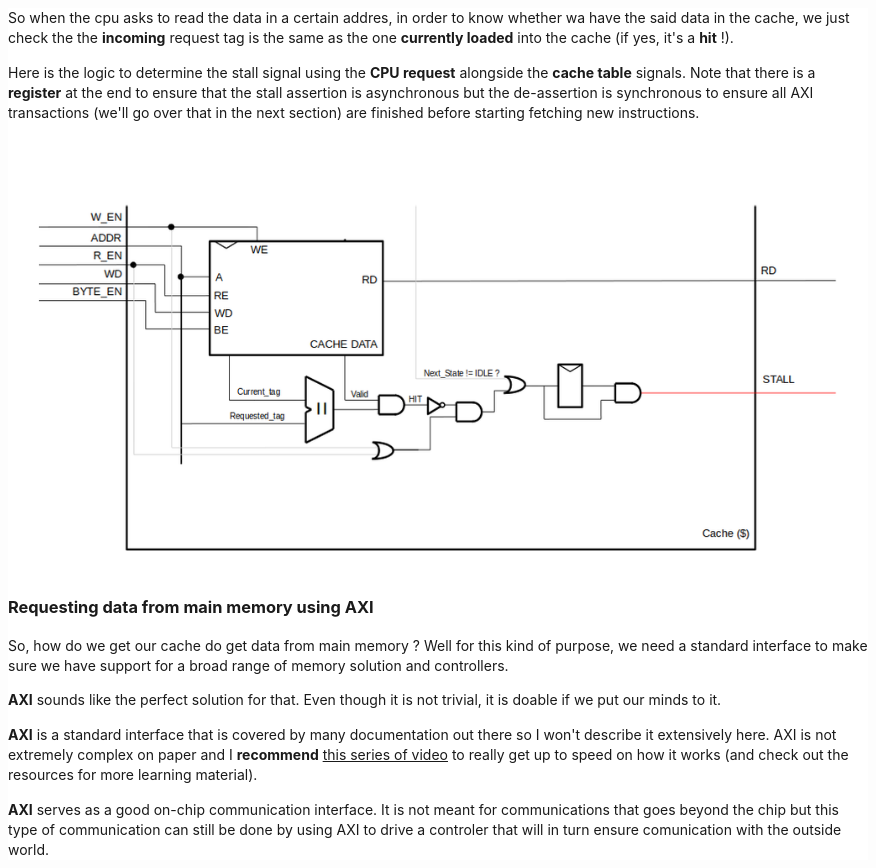 So when the cpu asks to read the data in a certain addres, in order to know whether wa have the said data in the cache, we just check the the **incoming** request tag is the same as the one **currently loaded** into the cache (if yes, it's a **hit** !).

Here is the logic to determine the stall signal using the **CPU request** alongside the **cache table** signals.
Note that there is a **register** at the end to ensure that the stall assertion is asynchronous but the de-assertion is synchronous to ensure all AXI transactions (we'll go over that in the next section) are finished before starting fetching new instructions.

![cache without AXI](../images/cache%20without%20AXI.png)

### Requesting data from main memory using AXI

So, how do we get our cache do get data from main memory ? Well for this kind of purpose, we need a standard interface to make sure we have support for a broad range of memory solution and controllers.

**AXI** sounds like the perfect solution for that. Even though it is not trivial, it is doable if we put our minds to it.

**AXI** is a standard interface that is covered by many documentation out there so I won't describe it extensively here. AXI is not extremely complex on paper and I **recommend** [this series of video](https://youtu.be/1zw1HBsjDH8?feature=shared) to really get up to speed on how it works (and check out the resources for more learning material).

**AXI** serves as a good on-chip communication interface. It is not meant for communications that goes beyond the chip
but this type of communication can still be done by using AXI to drive a controler that will in turn ensure
comunication with the outside world.
